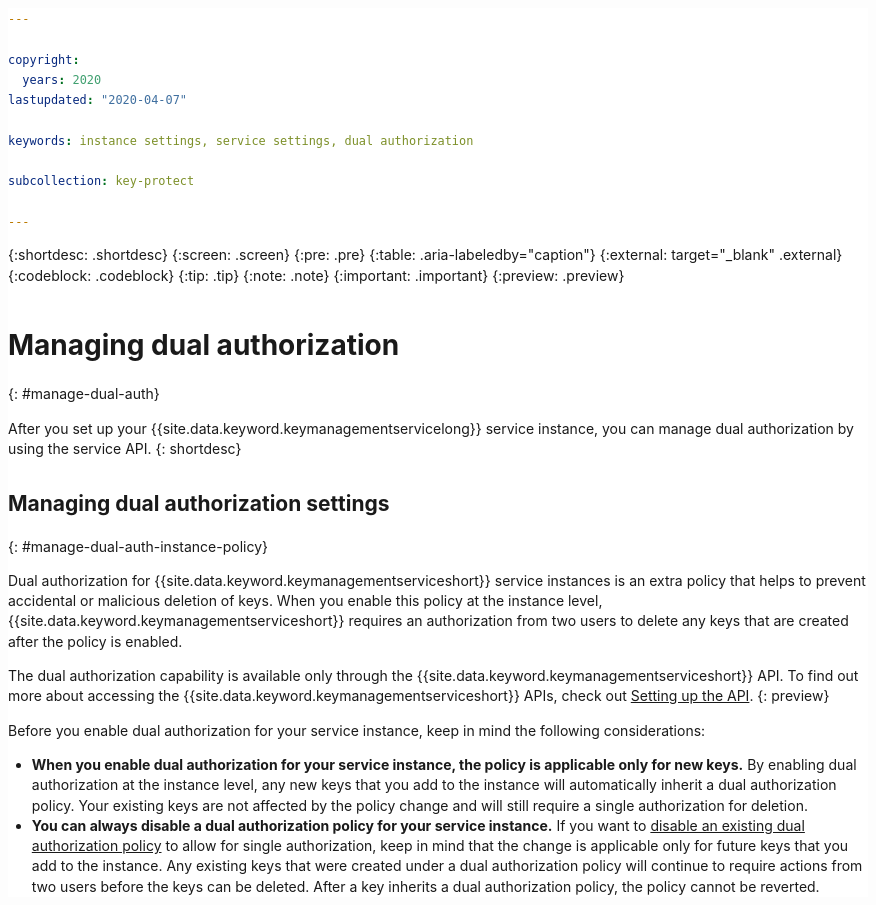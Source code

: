 ```yaml
---

copyright:
  years: 2020
lastupdated: "2020-04-07"

keywords: instance settings, service settings, dual authorization

subcollection: key-protect

---
```


{:shortdesc: .shortdesc}
{:screen: .screen}
{:pre: .pre}
{:table: .aria-labeledby="caption"}
{:external: target="_blank" .external}
{:codeblock: .codeblock}
{:tip: .tip}
{:note: .note}
{:important: .important}
{:preview: .preview}

# Managing dual authorization
{: #manage-dual-auth}

After you set up your {{site.data.keyword.keymanagementservicelong}} service
instance, you can manage dual authorization by using the service API.
{: shortdesc}

## Managing dual authorization settings
{: #manage-dual-auth-instance-policy}

Dual authorization for {{site.data.keyword.keymanagementserviceshort}} service
instances is an extra policy that helps to prevent accidental or malicious
deletion of keys. When you enable this policy at the instance level,
{{site.data.keyword.keymanagementserviceshort}} requires an authorization from
two users to delete any keys that are created after the policy is enabled.

The dual authorization capability is available only through the
{{site.data.keyword.keymanagementserviceshort}} API. To find out more about
accessing the {{site.data.keyword.keymanagementserviceshort}} APIs, check out
[Setting up the API](/docs/key-protect?topic=key-protect-set-up-api).
{: preview}

Before you enable dual authorization for your service instance, keep in mind the
following considerations:

- **When you enable dual authorization for your service instance, the policy is applicable only for new keys.**
By enabling dual authorization at the instance level, any new keys that you add
to the instance will automatically inherit a dual authorization policy. Your
existing keys are not affected by the policy change and will still require a
single authorization for deletion.
- **You can always disable a dual authorization policy for your service instance.**
If you want to
[disable an existing dual authorization policy](#disable-dual-auth-instance-policy)
to allow for single authorization, keep in mind that the change is applicable
only for future keys that you add to the instance. Any existing keys that were
created under a dual authorization policy will continue to require actions from
two users before the keys can be deleted. After a key inherits a dual
authorization policy, the policy cannot be reverted.
